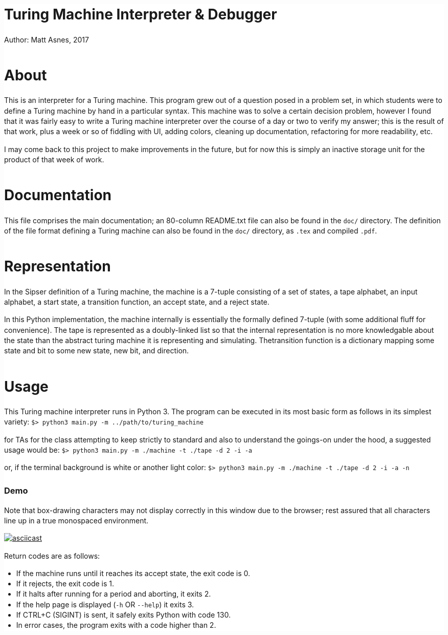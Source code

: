 # Turing Machine Interpreter & Debugger
Author: Matt Asnes, 2017

# About
This is an interpreter for a Turing machine. This program grew out of a question posed in a problem set, in which students were to define a Turing machine by hand in a particular syntax. This machine was to solve a certain decision problem, however I found that it was fairly easy to write a Turing machine interpreter over the course of a day or two to verify my answer; this is the result of that work, plus a week or so of fiddling with UI, adding colors, cleaning up documentation, refactoring for more readability, etc.

I may come back to this project to make improvements in the future, but for now this is simply an inactive storage unit for the product of that week of work.


# Documentation
This file comprises the main documentation; an 80-column README.txt file can also be found in the `doc/` directory. The definition of the file format defining a Turing machine can also be found in the `doc/` directory, as `.tex` and compiled `.pdf`.


# Representation
In the Sipser definition of a Turing machine, the machine is a 7-tuple consisting of a set of states, a tape alphabet, an input alphabet, a start state, a transition function, an accept state, and a reject state.

In this Python implementation, the machine internally is essentially the formally defined 7-tuple (with some additional fluff for convenience). The tape is represented as a doubly-linked list so that the internal representation is no more knowledgable about the state than the abstract turing machine it is representing and simulating. Thetransition function is a dictionary mapping some state and bit to some new state, new bit, and direction.


# Usage

This Turing machine interpreter runs in Python 3. The program can be executed in its most basic form as follows in its simplest variety:
```$> python3 main.py -m ../path/to/turing_machine```

for TAs for the class attempting to keep strictly to standard and also to understand the goings-on under the hood, a suggested usage would be:
```$> python3 main.py -m ./machine -t ./tape -d 2 -i -a```

or, if the terminal background is white or another light color:
```$> python3 main.py -m ./machine -t ./tape -d 2 -i -a -n```

### Demo

Note that box-drawing characters may not display correctly in this window due to the browser; rest assured that all characters line up in a true monospaced environment.

[![asciicast](https://asciinema.org/a/C8dbwZ4XOvHEqKGjYBJCnUMt7.png)](https://asciinema.org/a/C8dbwZ4XOvHEqKGjYBJCnUMt7)

Return codes are as follows:
* If the machine runs until it reaches its accept state, the exit code is 0. 
* If it rejects, the exit code is 1. 
* If it halts after running for a period and aborting, it exits 2.
* If the help page is displayed (`-h` OR `--help`) it exits 3.
* If CTRL+C (SIGINT) is sent, it safely exits Python with code 130.
* In error cases, the program exits with a code higher than 2.
```